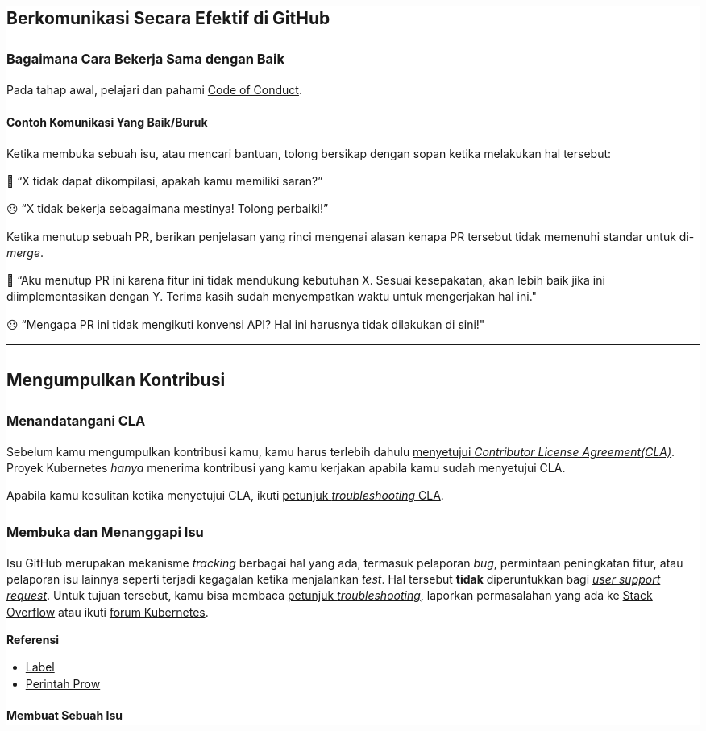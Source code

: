 ## Berkomunikasi Secara Efektif di GitHub


### Bagaimana Cara Bekerja Sama dengan Baik

Pada tahap awal, pelajari dan pahami [Code of Conduct].


#### Contoh Komunikasi Yang Baik/Buruk

Ketika membuka sebuah isu, atau mencari bantuan, tolong bersikap dengan sopan ketika melakukan hal tersebut:

  🙂 “X tidak dapat dikompilasi, apakah kamu memiliki saran?”

  😞 “X tidak bekerja sebagaimana mestinya! Tolong perbaiki!”

Ketika menutup sebuah PR, berikan penjelasan yang rinci mengenai alasan kenapa PR 
tersebut tidak memenuhi standar untuk di-_merge_.

🙂 “Aku menutup PR ini karena fitur ini tidak mendukung kebutuhan X. 
    Sesuai kesepakatan, akan lebih baik jika ini diimplementasikan dengan Y. 
    Terima kasih sudah menyempatkan waktu untuk mengerjakan hal ini."

😞 “Mengapa PR ini tidak mengikuti konvensi API? 
    Hal ini harusnya tidak dilakukan di sini!"

---

## Mengumpulkan Kontribusi

### Menandatangani CLA

Sebelum kamu mengumpulkan kontribusi kamu, kamu harus terlebih dahulu [menyetujui _Contributor License Agreement(CLA)_][cla]. Proyek Kubernetes _hanya_ menerima kontribusi yang kamu kerjakan apabila kamu sudah menyetujui CLA.

Apabila kamu kesulitan ketika menyetujui CLA, ikuti [petunjuk _troubleshooting_ CLA].


### Membuka dan Menanggapi Isu

Isu GitHub merupakan mekanisme _tracking_ berbagai hal yang ada, termasuk pelaporan _bug_, 
permintaan peningkatan fitur, atau pelaporan isu lainnya seperti terjadi kegagalan ketika menjalankan 
_test_. Hal tersebut **tidak** diperuntukkan bagi [_user support request_]. Untuk tujuan tersebut, 
kamu bisa membaca [petunjuk _troubleshooting_], laporkan permasalahan yang ada ke [Stack Overflow] 
atau ikuti [forum Kubernetes].

**Referensi**
- [Label]
- [Perintah Prow][perintah bot]


#### Membuat Sebuah Isu


[Panduan Kontributor]: /contributors/guide/README.md
[Panduan Pengembang]: /contributors/devel/README.md
[dasbor gubernator]: https://gubernator.k8s.io/pr
[prow]: https://prow.k8s.io
[tide]: http://git.k8s.io/test-infra/prow/cmd/tide/pr-authors.md
[dasbor tide]: https://prow.k8s.io/tide
[perintah bot]: https://go.k8s.io/bot-commands
[Label GitHub]: https://go.k8s.io/github-labels
[Pencarian Kode Kubernetes]: https://cs.k8s.io/
[@dims]: https://github.com/dims
[kalender]: https://calendar.google.com/calendar/embed?src=cgnt364vd8s86hr2phapfjc6uk%40group.calendar.google.com
[kubernetes-dev]: https://groups.google.com/forum/#!forum/kubernetes-dev
[slack _channels_]: http://slack.k8s.io/
[Stack Overflow]: https://stackoverflow.com/questions/tagged/kubernetes
[youtube _channel_]: https://www.youtube.com/c/KubernetesCommunity/
[dasbor triase]: https://go.k8s.io/triage
[test grid]: https://testgrid.k8s.io
[velodrome]: https://go.k8s.io/test-health
[Statistik Pengembang]: https://k8s.devstats.cncf.io
[code of conduct]: /code-of-conduct.md
[_user support request_]: /contributors/guide/issue-triage.md#determine-if-its-a-support-request
[petunjuk _troubleshooting_]: https://kubernetes.io/docs/tasks/debug-application-cluster/troubleshooting/
[forum kubernetes]: https://discuss.kubernetes.io/
[pull request process]: /contributors/guide/pull-requests.md
[github workflow]: /contributors/guide/github-workflow.md
[prow]: https://git.k8s.io/test-infra/prow#prow
[cla]: /CLA.md#how-do-i-sign
[petunjuk _troubleshooting_ cla]: /CLA.md#troubleshooting
[perintah]: https://prow.k8s.io/command-help
[kind]: https://prow.k8s.io/command-help#kind
[cc]: https://prow.k8s.io/command-help#cc
[hold]: https://prow.k8s.io/command-help#hold
[assign]: https://prow.k8s.io/command-help#assign
[SIGs]: /sig-list.md
[testing guide]: /contributors/devel/sig-testing/testing.md
[label]: https://git.k8s.io/test-infra/label_sync/labels.md
[_trivial fix_]: /contributors/guide/pull-requests.md#10-trivial-edits
[GitHub workflow]: /contributors/guide/github-workflow.md#3-branch
[_commit squashing_]: /contributors/guide/pull-requests.md#6-squashing-and-commit-titles
[_owner_]: /contributors/guide/owners.md
[testing locally]: /contributors/guide/README.md#testing
[Tutorial git Atlassian]: https://www.atlassian.com/git/tutorials
[git magic]: http://www-cs-students.stanford.edu/~blynn/gitmagic/
[Panduan _Testing_]: https://github.com/kubernetes/community/blob/master/contributors/devel/sig-testing/testing.md
[Informasi _Security_ dan _Disclosure_]: https://kubernetes.io/docs/reference/issues-security/security/
[approve]: https://prow.k8s.io/command-help#approve
[Rilis Patch Kubernetes]: https://github.com/kubernetes/sig-release/blob/master/releases/patch-releases.md